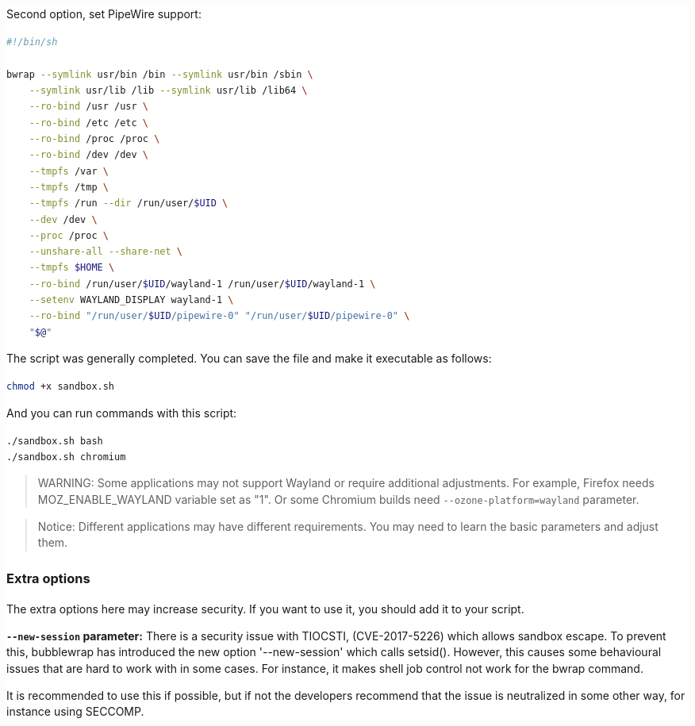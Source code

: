 
Second option, set PipeWire support: 

```bash
#!/bin/sh

bwrap --symlink usr/bin /bin --symlink usr/bin /sbin \
	--symlink usr/lib /lib --symlink usr/lib /lib64 \
	--ro-bind /usr /usr \
	--ro-bind /etc /etc \
	--ro-bind /proc /proc \
	--ro-bind /dev /dev \
	--tmpfs /var \
	--tmpfs /tmp \
	--tmpfs /run --dir /run/user/$UID \
	--dev /dev \
	--proc /proc \
	--unshare-all --share-net \
	--tmpfs $HOME \
	--ro-bind /run/user/$UID/wayland-1 /run/user/$UID/wayland-1 \
	--setenv WAYLAND_DISPLAY wayland-1 \
	--ro-bind "/run/user/$UID/pipewire-0" "/run/user/$UID/pipewire-0" \
	"$@"
```

The script was generally completed. You can save the file and make it executable as follows:

```bash
chmod +x sandbox.sh
```

And you can run commands with this script:

```bash
./sandbox.sh bash
./sandbox.sh chromium
```


> WARNING: Some applications may not support Wayland or require additional adjustments. For example, Firefox needs MOZ_ENABLE_WAYLAND variable set as "1". Or some Chromium builds need `--ozone-platform=wayland` parameter.

> Notice: Different applications may have different requirements. You may need to learn the basic parameters and adjust them.


### Extra options

The extra options here may increase security. If you want to use it, you should add it to your script.

**`--new-session` parameter:** There is a security issue with TIOCSTI, (CVE-2017-5226) which allows sandbox escape. To prevent this, bubblewrap has introduced the new option '--new-session' which calls setsid(). However, this causes some behavioural issues that are hard to work with in some cases. For instance, it makes shell job control not work for the bwrap command.

It is recommended to use this if possible, but if not the developers recommend that the issue is neutralized in some other way, for instance using SECCOMP.
